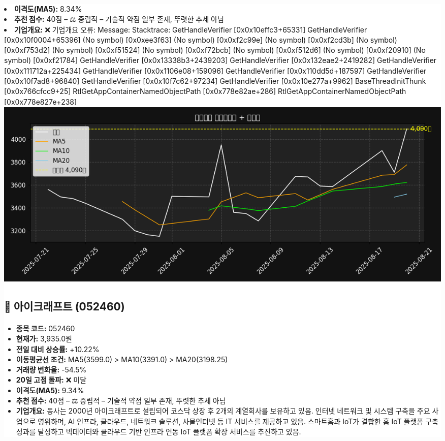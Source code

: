 <li><strong>이격도(MA5):</strong> 8.34%</li>
<li><strong>추천 점수:</strong> 40점 – ⚖️ 중립적 – 기술적 약점 일부 존재, 뚜렷한 추세 아님</li>
<li><strong>기업개요:</strong> ❌ 기업개요 오류: Message: 
Stacktrace:
	GetHandleVerifier [0x0x10effc3+65331]
	GetHandleVerifier [0x0x10f0004+65396]
	(No symbol) [0x0xee3f63]
	(No symbol) [0x0xf2c99e]
	(No symbol) [0x0xf2cd3b]
	(No symbol) [0x0xf753d2]
	(No symbol) [0x0xf51524]
	(No symbol) [0x0xf72bcb]
	(No symbol) [0x0xf512d6]
	(No symbol) [0x0xf20910]
	(No symbol) [0x0xf21784]
	GetHandleVerifier [0x0x13338b3+2439203]
	GetHandleVerifier [0x0x132eae2+2419282]
	GetHandleVerifier [0x0x111712a+225434]
	GetHandleVerifier [0x0x1106e08+159096]
	GetHandleVerifier [0x0x110dd5d+187597]
	GetHandleVerifier [0x0x10f7ad8+96840]
	GetHandleVerifier [0x0x10f7c62+97234]
	GetHandleVerifier [0x0x10e277a+9962]
	BaseThreadInitThunk [0x0x766cfcc9+25]
	RtlGetAppContainerNamedObjectPath [0x0x778e82ae+286]
	RtlGetAppContainerNamedObjectPath [0x0x778e827e+238]
</li>
</ul>
<img src='/assets/maimg/289170/289170_ma_chart_2025-08-20.png' alt='이동평균선 차트'>
</div>
<div class='card'>
<h2>📌 아이크래프트 (052460)</h2>
<ul>
<li><strong>종목 코드:</strong> 052460</li>
<li><strong>현재가:</strong> 3,935.0원</li>
<li><strong>전일 대비 상승률:</strong> +10.22%</li>
<li><strong>이동평균선 조건:</strong> MA5(3599.0) > MA10(3391.0) > MA20(3198.25)</li>
<li><strong>거래량 변화율:</strong> -54.5%</li>
<li><strong>20일 고점 돌파:</strong> ❌ 미달</li>
<li><strong>이격도(MA5):</strong> 9.34%</li>
<li><strong>추천 점수:</strong> 40점 – ⚖️ 중립적 – 기술적 약점 일부 존재, 뚜렷한 추세 아님</li>
<li><strong>기업개요:</strong> 동사는 2000년 아이크래프트로 설립되어 코스닥 상장 후 2개의 계열회사를 보유하고 있음. 인터넷 네트워크 및 시스템 구축을 주요 사업으로 영위하며, AI 인프라, 클라우드, 네트워크 솔루션, 사물인터넷 등 IT 서비스를 제공하고 있음. 스마트홈과 IoT가 결합한 홈 IoT 플랫폼 구축 성과를 달성하고 빅데이터와 클라우드 기반 인프라 연동 IoT 플랫폼 확장 서비스를 추진하고 있음.</li>
</ul>